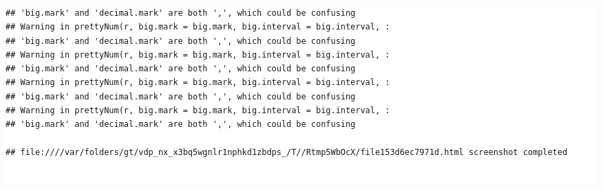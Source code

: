     ## 'big.mark' and 'decimal.mark' are both ',', which could be confusing
    ## Warning in prettyNum(r, big.mark = big.mark, big.interval = big.interval, :
    ## 'big.mark' and 'decimal.mark' are both ',', which could be confusing
    ## Warning in prettyNum(r, big.mark = big.mark, big.interval = big.interval, :
    ## 'big.mark' and 'decimal.mark' are both ',', which could be confusing
    ## Warning in prettyNum(r, big.mark = big.mark, big.interval = big.interval, :
    ## 'big.mark' and 'decimal.mark' are both ',', which could be confusing
    ## Warning in prettyNum(r, big.mark = big.mark, big.interval = big.interval, :
    ## 'big.mark' and 'decimal.mark' are both ',', which could be confusing

    ## file:////var/folders/gt/vdp_nx_x3bq5wgnlr1nphkd1zbdps_/T//Rtmp5WbOcX/file153d6ec7971d.html screenshot completed

<div style="background-color:white;padding:12px;border-radius:5px;max-width:480px;">